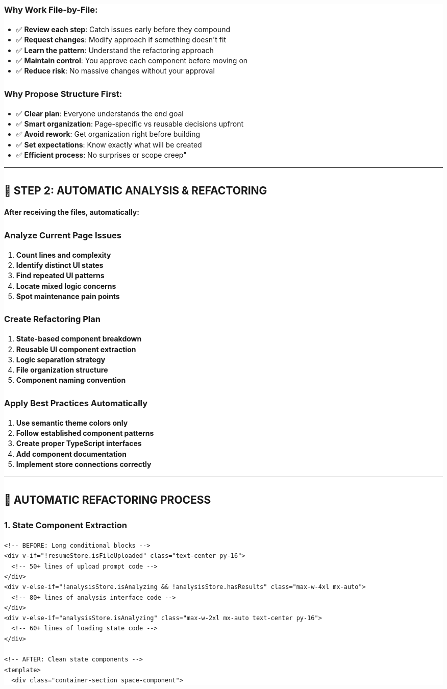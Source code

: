 ### **Why Work File-by-File:**
- ✅ **Review each step**: Catch issues early before they compound
- ✅ **Request changes**: Modify approach if something doesn't fit
- ✅ **Learn the pattern**: Understand the refactoring approach
- ✅ **Maintain control**: You approve each component before moving on
- ✅ **Reduce risk**: No massive changes without your approval

### **Why Propose Structure First:**
- ✅ **Clear plan**: Everyone understands the end goal
- ✅ **Smart organization**: Page-specific vs reusable decisions upfront
- ✅ **Avoid rework**: Get organization right before building
- ✅ **Set expectations**: Know exactly what will be created
- ✅ **Efficient process**: No surprises or scope creep"

---

## 🤖 STEP 2: AUTOMATIC ANALYSIS & REFACTORING

**After receiving the files, automatically:**

### **Analyze Current Page Issues**
1. **Count lines and complexity**
2. **Identify distinct UI states** 
3. **Find repeated UI patterns**
4. **Locate mixed logic concerns**
5. **Spot maintenance pain points**

### **Create Refactoring Plan**
1. **State-based component breakdown**
2. **Reusable UI component extraction**  
3. **Logic separation strategy**
4. **File organization structure**
5. **Component naming convention**

### **Apply Best Practices Automatically**
1. **Use semantic theme colors only**
2. **Follow established component patterns**
3. **Create proper TypeScript interfaces**
4. **Add component documentation**
5. **Implement store connections correctly**

---

## 🎯 AUTOMATIC REFACTORING PROCESS

### **1. State Component Extraction**
```vue
<!-- BEFORE: Long conditional blocks -->
<div v-if="!resumeStore.isFileUploaded" class="text-center py-16">
  <!-- 50+ lines of upload prompt code -->
</div>
<div v-else-if="!analysisStore.isAnalyzing && !analysisStore.hasResults" class="max-w-4xl mx-auto">
  <!-- 80+ lines of analysis interface code -->
</div>
<div v-else-if="analysisStore.isAnalyzing" class="max-w-2xl mx-auto text-center py-16">
  <!-- 60+ lines of loading state code -->
</div>

<!-- AFTER: Clean state components -->
<template>
  <div class="container-section space-component">
```